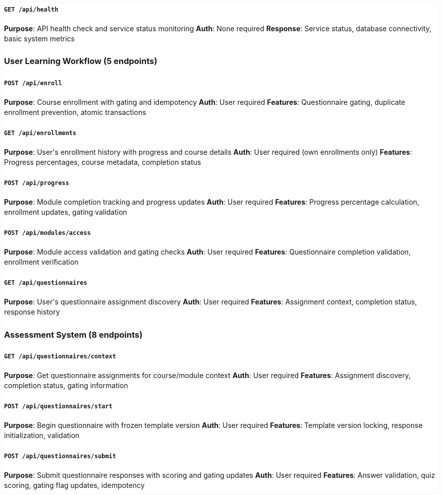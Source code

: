 #### `GET /api/health`

**Purpose**: API health check and service status monitoring
**Auth**: None required
**Response**: Service status, database connectivity, basic system metrics

### User Learning Workflow (5 endpoints)

#### `POST /api/enroll`

**Purpose**: Course enrollment with gating and idempotency
**Auth**: User required
**Features**: Questionnaire gating, duplicate enrollment prevention, atomic transactions

#### `GET /api/enrollments`

**Purpose**: User's enrollment history with progress and course details
**Auth**: User required (own enrollments only)
**Features**: Progress percentages, course metadata, completion status

#### `POST /api/progress`

**Purpose**: Module completion tracking and progress updates
**Auth**: User required
**Features**: Progress percentage calculation, enrollment updates, gating validation

#### `POST /api/modules/access`

**Purpose**: Module access validation and gating checks
**Auth**: User required
**Features**: Questionnaire completion validation, enrollment verification

#### `GET /api/questionnaires`

**Purpose**: User's questionnaire assignment discovery
**Auth**: User required
**Features**: Assignment context, completion status, response history

### Assessment System (8 endpoints)

#### `GET /api/questionnaires/context`

**Purpose**: Get questionnaire assignments for course/module context
**Auth**: User required
**Features**: Assignment discovery, completion status, gating information

#### `POST /api/questionnaires/start`

**Purpose**: Begin questionnaire with frozen template version
**Auth**: User required
**Features**: Template version locking, response initialization, validation

#### `POST /api/questionnaires/submit`

**Purpose**: Submit questionnaire responses with scoring and gating updates
**Auth**: User required
**Features**: Answer validation, quiz scoring, gating flag updates, idempotency
